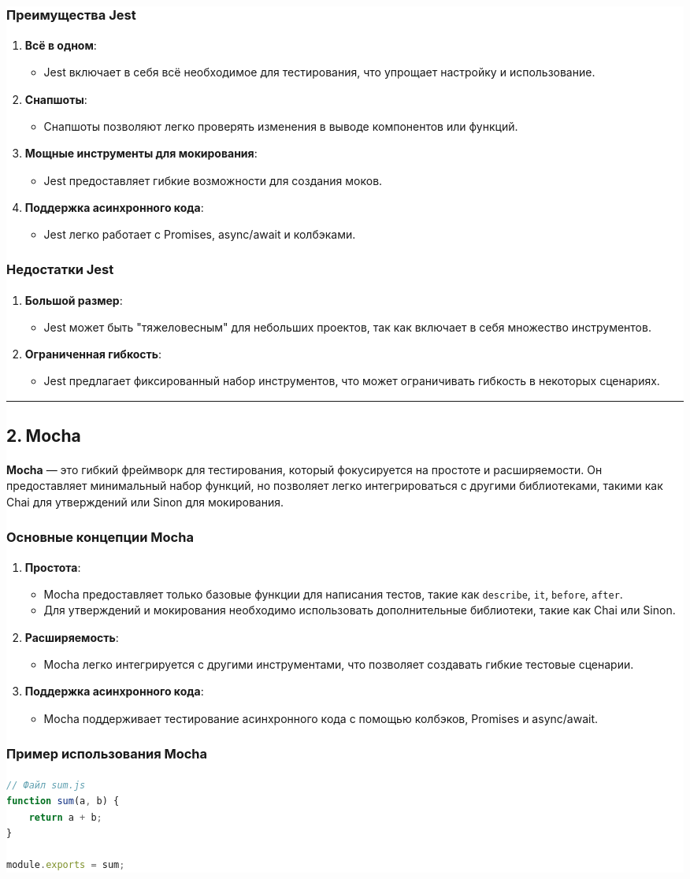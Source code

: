 ### Преимущества Jest

1. **Всё в одном**:

   - Jest включает в себя всё необходимое для тестирования, что упрощает настройку и использование.

2. **Снапшоты**:

   - Снапшоты позволяют легко проверять изменения в выводе компонентов или функций.

3. **Мощные инструменты для мокирования**:

   - Jest предоставляет гибкие возможности для создания моков.

4. **Поддержка асинхронного кода**:
   - Jest легко работает с Promises, async/await и колбэками.

### Недостатки Jest

1. **Большой размер**:

   - Jest может быть "тяжеловесным" для небольших проектов, так как включает в себя множество инструментов.

2. **Ограниченная гибкость**:
   - Jest предлагает фиксированный набор инструментов, что может ограничивать гибкость в некоторых сценариях.

---

## 2. **Mocha**

**Mocha** — это гибкий фреймворк для тестирования, который фокусируется на простоте и расширяемости. Он предоставляет минимальный набор функций, но позволяет легко интегрироваться с другими библиотеками, такими как Chai для утверждений или Sinon для мокирования.

### Основные концепции Mocha

1. **Простота**:

   - Mocha предоставляет только базовые функции для написания тестов, такие как `describe`, `it`, `before`, `after`.
   - Для утверждений и мокирования необходимо использовать дополнительные библиотеки, такие как Chai или Sinon.

2. **Расширяемость**:

   - Mocha легко интегрируется с другими инструментами, что позволяет создавать гибкие тестовые сценарии.

3. **Поддержка асинхронного кода**:
   - Mocha поддерживает тестирование асинхронного кода с помощью колбэков, Promises и async/await.

### Пример использования Mocha

```javascript
// Файл sum.js
function sum(a, b) {
	return a + b;
}

module.exports = sum;
```
